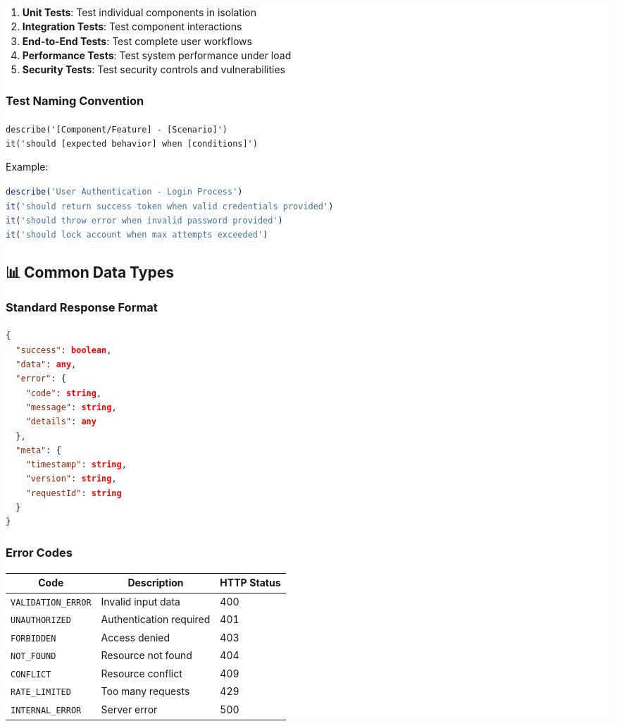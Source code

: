 1. **Unit Tests**: Test individual components in isolation
2. **Integration Tests**: Test component interactions
3. **End-to-End Tests**: Test complete user workflows
4. **Performance Tests**: Test system performance under load
5. **Security Tests**: Test security controls and vulnerabilities

### Test Naming Convention

```
describe('[Component/Feature] - [Scenario]')
it('should [expected behavior] when [conditions]')
```

Example:
```javascript
describe('User Authentication - Login Process')
it('should return success token when valid credentials provided')
it('should throw error when invalid password provided')
it('should lock account when max attempts exceeded')
```

## 📊 Common Data Types

### Standard Response Format

```json
{
  "success": boolean,
  "data": any,
  "error": {
    "code": string,
    "message": string,
    "details": any
  },
  "meta": {
    "timestamp": string,
    "version": string,
    "requestId": string
  }
}
```

### Error Codes

| Code | Description | HTTP Status |
|------|-------------|-------------|
| `VALIDATION_ERROR` | Invalid input data | 400 |
| `UNAUTHORIZED` | Authentication required | 401 |
| `FORBIDDEN` | Access denied | 403 |
| `NOT_FOUND` | Resource not found | 404 |
| `CONFLICT` | Resource conflict | 409 |
| `RATE_LIMITED` | Too many requests | 429 |
| `INTERNAL_ERROR` | Server error | 500 |
